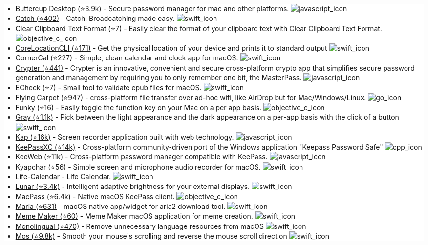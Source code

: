 *   [Buttercup Desktop (⭐3.9k)](https://github.com/buttercup/buttercup-desktop) - Secure password manager for mac and other platforms.  ![javascript\_icon](https://github.com/serhii-londar/open-source-mac-os-apps/raw/master/./icons/javascript-16.png "JavaScript language.")
*   [Catch (⭐402)](https://github.com/mipstian/catch/) - Catch: Broadcatching made easy.  ![swift\_icon](https://github.com/serhii-londar/open-source-mac-os-apps/raw/master/./icons/swift-16.png "Swift language.")
*   [Clear Clipboard Text Format (⭐7)](https://github.com/LumingYin/ClipboardClear) - Easily clear the format of your clipboard text with Clear Clipboard Text Format. ![objective\_c\_icon](https://github.com/serhii-londar/open-source-mac-os-apps/raw/master/./icons/objective-c-16.png "Objective-C language.")
*   [CoreLocationCLI (⭐171)](https://github.com/fulldecent/corelocationcli) - Get the physical location of your device and prints it to standard output ![swift\_icon](https://github.com/serhii-londar/open-source-mac-os-apps/raw/master/./icons/swift-16.png "Swift language.")
*   [CornerCal (⭐227)](https://github.com/ekreutz/CornerCal) - Simple, clean calendar and clock app for macOS.  ![swift\_icon](https://github.com/serhii-londar/open-source-mac-os-apps/raw/master/./icons/swift-16.png "Swift language.")
*   [Crypter (⭐441)](https://github.com/HR/Crypter) - Crypter is an innovative, convenient and secure cross-platform crypto app that simplifies secure password generation and management by requiring you to only remember one bit, the MasterPass.  ![javascript\_icon](https://github.com/serhii-londar/open-source-mac-os-apps/raw/master/./icons/javascript-16.png "JavaScript language.")
*   [ECheck (⭐7)](https://github.com/josejuanqm/ECheck) - Small tool to validate epub files for macOS.  ![swift\_icon](https://github.com/serhii-londar/open-source-mac-os-apps/raw/master/./icons/swift-16.png "Swift language.")
*   [Flying Carpet (⭐947)](https://github.com/spieglt/flyingcarpet) - cross-platform file transfer over ad-hoc wifi, like AirDrop but for Mac/Windows/Linux. ![go\_icon](https://github.com/serhii-londar/open-source-mac-os-apps/raw/master/./icons/golang-16.png "Go language.")
*   [Funky (⭐16)](https://github.com/thecatalinstan/Funky) - Easily toggle the function key on your Mac on a per app basis. ![objective\_c\_icon](https://github.com/serhii-londar/open-source-mac-os-apps/raw/master/./icons/objective-c-16.png "Objective-C language.")
*   [Gray (⭐1.1k)](https://github.com/zenangst/Gray) - Pick between the light appearance and the dark appearance on a per-app basis with the click of a button  ![swift\_icon](https://github.com/serhii-londar/open-source-mac-os-apps/raw/master/./icons/swift-16.png "Swift language.")
*   [Kap (⭐16k)](https://github.com/wulkano/kap) - Screen recorder application built with web technology.  ![javascript\_icon](https://github.com/serhii-londar/open-source-mac-os-apps/raw/master/./icons/javascript-16.png "JavaScript language.")
*   [KeePassXC (⭐14k)](https://github.com/keepassxreboot/keepassxc) - Cross-platform community-driven port of the Windows application "Keepass Password Safe"  ![cpp\_icon](https://github.com/serhii-londar/open-source-mac-os-apps/raw/master/./icons/cpp-16.png "C++ language.")
*   [KeeWeb (⭐11k)](https://github.com/keeweb/keeweb) - Cross-platform password manager compatible with KeePass.  ![javascript\_icon](https://github.com/serhii-londar/open-source-mac-os-apps/raw/master/./icons/javascript-16.png "JavaScript language.")
*   [Kyapchar (⭐56)](https://github.com/vishaltelangre/Kyapchar) - Simple screen and microphone audio recorder for macOS.  ![swift\_icon](https://github.com/serhii-londar/open-source-mac-os-apps/raw/master/./icons/swift-16.png "Swift language.")
*   [Life-Calendar](https://github.com/wvdk/Life-Calendar) - Life Calendar.  ![swift\_icon](https://github.com/serhii-londar/open-source-mac-os-apps/raw/master/./icons/swift-16.png "Swift language.")
*   [Lunar (⭐3.4k)](https://github.com/alin23/lunar) - Intelligent adaptive brightness for your external displays.  ![swift\_icon](https://github.com/serhii-londar/open-source-mac-os-apps/raw/master/./icons/swift-16.png "Swift language.")
*   [MacPass (⭐6.4k)](https://github.com/MacPass/MacPass) - Native macOS KeePass client.  ![objective\_c\_icon](https://github.com/serhii-londar/open-source-mac-os-apps/raw/master/./icons/objective-c-16.png "Objective-C language.")
*   [Maria (⭐631)](https://github.com/shincurry/Maria) - macOS native app/widget for aria2 download tool.  ![swift\_icon](https://github.com/serhii-londar/open-source-mac-os-apps/raw/master/./icons/swift-16.png "Swift language.")
*   [Meme Maker (⭐60)](https://github.com/MemeMaker/Meme-Maker-Mac) - Meme Maker macOS application for meme creation.  ![swift\_icon](https://github.com/serhii-londar/open-source-mac-os-apps/raw/master/./icons/swift-16.png "Swift language.")
*   [Monolingual (⭐470)](https://github.com/IngmarStein/Monolingual) - Remove unnecessary language resources from macOS  ![swift\_icon](https://github.com/serhii-londar/open-source-mac-os-apps/raw/master/./icons/swift-16.png "Swift language.")
*   [Mos (⭐9.8k)](https://github.com/Caldis/Mos) - Smooth your mouse's scrolling and reverse the mouse scroll direction  ![swift\_icon](https://github.com/serhii-londar/open-source-mac-os-apps/raw/master/./icons/swift-16.png "Swift language.")